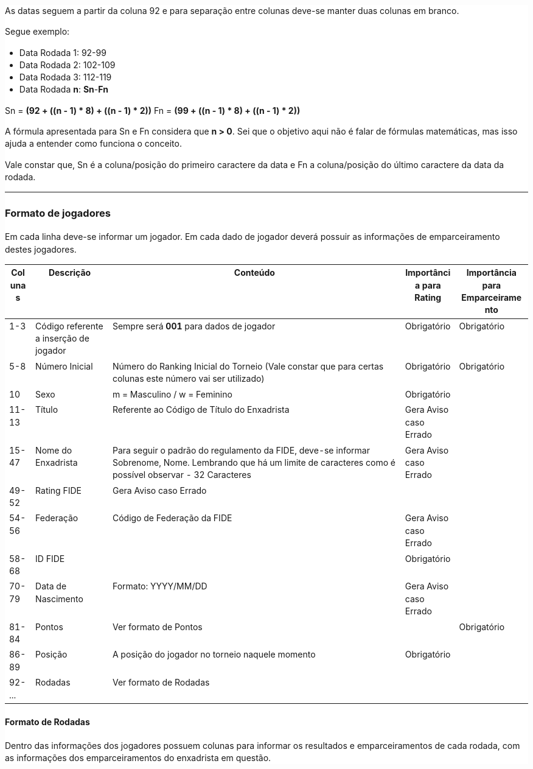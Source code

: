 As datas seguem a partir da coluna 92 e para separação entre colunas deve-se manter duas colunas em branco. 

Segue exemplo:

- Data Rodada 1: 92-99
- Data Rodada 2: 102-109
- Data Rodada 3: 112-119
- Data Rodada **n**: **Sn**-**Fn**

Sn = **(92 + ((n - 1) \* 8) + ((n - 1) \* 2))**
Fn = **(99 + ((n - 1) \* 8) + ((n - 1) \* 2))**

A fórmula apresentada para Sn e Fn considera que **n > 0**. Sei que o objetivo aqui não é falar de fórmulas matemáticas, mas isso ajuda a entender como funciona o conceito.

Vale constar que, Sn é a coluna/posição do primeiro caractere da data e Fn a coluna/posição do último caractere da data da rodada.

___

### Formato de jogadores
Em cada linha deve-se informar um jogador. Em cada dado de jogador deverá possuir as informações de emparceiramento destes jogadores.

| Colunas | Descrição | Conteúdo | Importância para Rating | Importância para Emparceiramento |
|-|-|-|-|-|
| 1-3 | Código referente a inserção de jogador | Sempre será **001** para dados de jogador | Obrigatório | Obrigatório
| 5-8 | Número Inicial | Número do Ranking Inicial do Torneio (Vale constar que para certas colunas este número vai ser utilizado) | Obrigatório | Obrigatório |
| 10 | Sexo | m = Masculino / w = Feminino | Obrigatório |
| 11-13 | Título | Referente ao Código de Título do Enxadrista | Gera Aviso caso Errado
| 15-47 | Nome do Enxadrista | Para seguir o padrão do regulamento da FIDE, deve-se informar Sobrenome, Nome. Lembrando que há um limite de caracteres como é possível observar - 32 Caracteres | Gera Aviso caso Errado
| 49-52 | Rating FIDE | Gera Aviso caso Errado
| 54-56 | Federação | Código de Federação da FIDE | Gera Aviso caso Errado
| 58-68 | ID FIDE | | Obrigatório
| 70-79 | Data de Nascimento | Formato: YYYY/MM/DD | Gera Aviso caso Errado
| 81-84 | Pontos | Ver formato de Pontos | | Obrigatório
| 86-89 | Posição | A posição do jogador no torneio naquele momento | Obrigatório
| 92-... | Rodadas | Ver formato de Rodadas

#### Formato de Rodadas
Dentro das informações dos jogadores possuem colunas para informar os resultados e emparceiramentos de cada rodada, com as informações dos emparceiramentos do enxadrista em questão.
